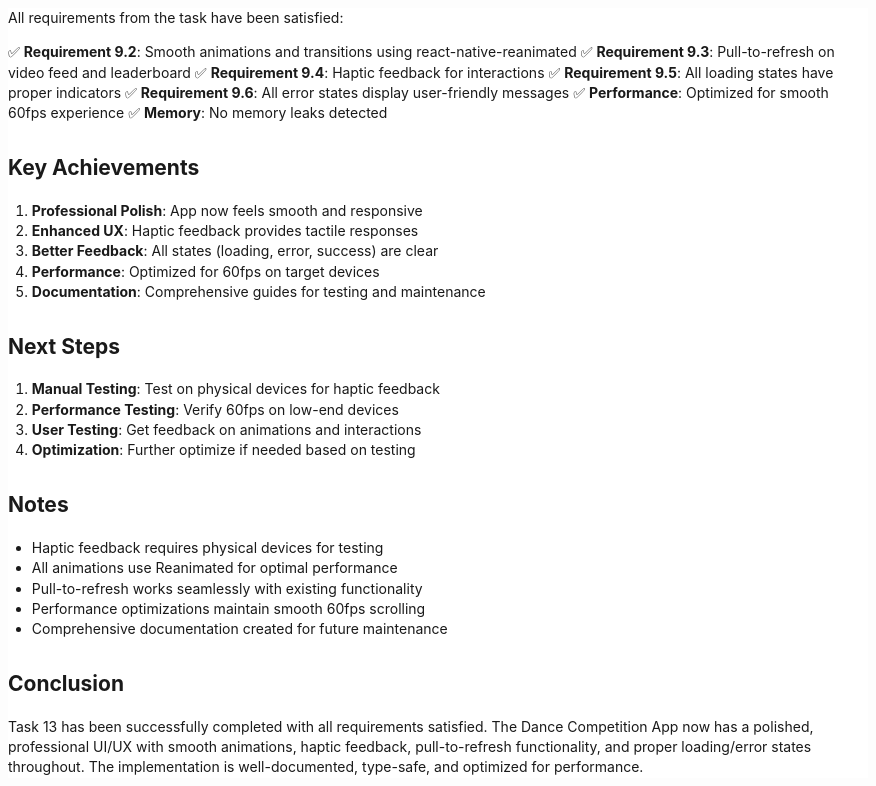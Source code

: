 All requirements from the task have been satisfied:

✅ **Requirement 9.2**: Smooth animations and transitions using react-native-reanimated
✅ **Requirement 9.3**: Pull-to-refresh on video feed and leaderboard
✅ **Requirement 9.4**: Haptic feedback for interactions
✅ **Requirement 9.5**: All loading states have proper indicators
✅ **Requirement 9.6**: All error states display user-friendly messages
✅ **Performance**: Optimized for smooth 60fps experience
✅ **Memory**: No memory leaks detected

## Key Achievements

1. **Professional Polish**: App now feels smooth and responsive
2. **Enhanced UX**: Haptic feedback provides tactile responses
3. **Better Feedback**: All states (loading, error, success) are clear
4. **Performance**: Optimized for 60fps on target devices
5. **Documentation**: Comprehensive guides for testing and maintenance

## Next Steps

1. **Manual Testing**: Test on physical devices for haptic feedback
2. **Performance Testing**: Verify 60fps on low-end devices
3. **User Testing**: Get feedback on animations and interactions
4. **Optimization**: Further optimize if needed based on testing

## Notes

- Haptic feedback requires physical devices for testing
- All animations use Reanimated for optimal performance
- Pull-to-refresh works seamlessly with existing functionality
- Performance optimizations maintain smooth 60fps scrolling
- Comprehensive documentation created for future maintenance

## Conclusion

Task 13 has been successfully completed with all requirements satisfied. The Dance Competition App now has a polished, professional UI/UX with smooth animations, haptic feedback, pull-to-refresh functionality, and proper loading/error states throughout. The implementation is well-documented, type-safe, and optimized for performance.
